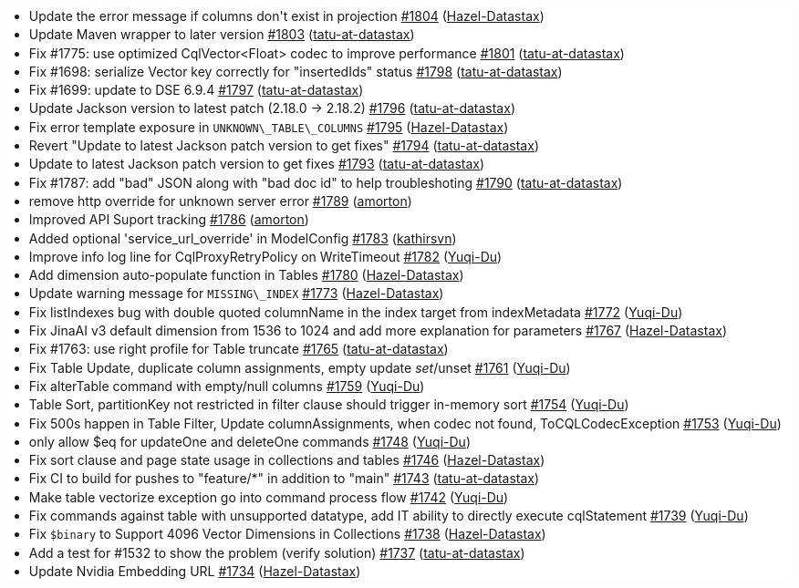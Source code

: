 - Update the error message if columns don't exist in projection [\#1804](https://github.com/stargate/data-api/pull/1804) ([Hazel-Datastax](https://github.com/Hazel-Datastax))
- Update Maven wrapper to later version [\#1803](https://github.com/stargate/data-api/pull/1803) ([tatu-at-datastax](https://github.com/tatu-at-datastax))
- Fix \#1775: use optimized CqlVector\<Float\> codec to improve performance [\#1801](https://github.com/stargate/data-api/pull/1801) ([tatu-at-datastax](https://github.com/tatu-at-datastax))
- Fix \#1698: serialize Vector key correctly for "insertedIds" status [\#1798](https://github.com/stargate/data-api/pull/1798) ([tatu-at-datastax](https://github.com/tatu-at-datastax))
- Fix \#1699: update to DSE 6.9.4 [\#1797](https://github.com/stargate/data-api/pull/1797) ([tatu-at-datastax](https://github.com/tatu-at-datastax))
- Update Jackson version to latest patch \(2.18.0 -\> 2.18.2\) [\#1796](https://github.com/stargate/data-api/pull/1796) ([tatu-at-datastax](https://github.com/tatu-at-datastax))
- Fix error template exposure in `UNKNOWN\_TABLE\_COLUMNS` [\#1795](https://github.com/stargate/data-api/pull/1795) ([Hazel-Datastax](https://github.com/Hazel-Datastax))
- Revert "Update to latest Jackson patch version to get fixes" [\#1794](https://github.com/stargate/data-api/pull/1794) ([tatu-at-datastax](https://github.com/tatu-at-datastax))
- Update to latest Jackson patch version to get fixes [\#1793](https://github.com/stargate/data-api/pull/1793) ([tatu-at-datastax](https://github.com/tatu-at-datastax))
- Fix \#1787: add "bad" JSON along with "bad doc id" to help troubleshoting [\#1790](https://github.com/stargate/data-api/pull/1790) ([tatu-at-datastax](https://github.com/tatu-at-datastax))
- remove http override for unknown server error [\#1789](https://github.com/stargate/data-api/pull/1789) ([amorton](https://github.com/amorton))
- Improved API Suport tracking [\#1786](https://github.com/stargate/data-api/pull/1786) ([amorton](https://github.com/amorton))
- Added optional 'service\_url\_override' in ModelConfig [\#1783](https://github.com/stargate/data-api/pull/1783) ([kathirsvn](https://github.com/kathirsvn))
- Improve info log line for CqlProxyRetryPolicy on WriteTimeout [\#1782](https://github.com/stargate/data-api/pull/1782) ([Yuqi-Du](https://github.com/Yuqi-Du))
- Add dimension auto-populate function in Tables [\#1780](https://github.com/stargate/data-api/pull/1780) ([Hazel-Datastax](https://github.com/Hazel-Datastax))
- Update warning message for `MISSING\_INDEX` [\#1773](https://github.com/stargate/data-api/pull/1773) ([Hazel-Datastax](https://github.com/Hazel-Datastax))
- Fix listIndexes bug with double quoted columnName in the index target from indexMetadata [\#1772](https://github.com/stargate/data-api/pull/1772) ([Yuqi-Du](https://github.com/Yuqi-Du))
- Fix JinaAI v3 default dimension from 1536 to 1024 and add more explanation for parameters [\#1767](https://github.com/stargate/data-api/pull/1767) ([Hazel-Datastax](https://github.com/Hazel-Datastax))
- Fix \#1763: use right profile for Table truncate [\#1765](https://github.com/stargate/data-api/pull/1765) ([tatu-at-datastax](https://github.com/tatu-at-datastax))
- Fix Table Update, duplicate column assignments, empty update $set/$unset  [\#1761](https://github.com/stargate/data-api/pull/1761) ([Yuqi-Du](https://github.com/Yuqi-Du))
- Fix alterTable command with empty/null columns [\#1759](https://github.com/stargate/data-api/pull/1759) ([Yuqi-Du](https://github.com/Yuqi-Du))
- Table Sort, partitionKey not restricted in filter clause should trigger in-memory sort [\#1754](https://github.com/stargate/data-api/pull/1754) ([Yuqi-Du](https://github.com/Yuqi-Du))
- Fix 500s happen in Table Filter, Update columnAssignments, when codec not found, ToCQLCodecException [\#1753](https://github.com/stargate/data-api/pull/1753) ([Yuqi-Du](https://github.com/Yuqi-Du))
- only allow $eq for updateOne and deleteOne commands [\#1748](https://github.com/stargate/data-api/pull/1748) ([Yuqi-Du](https://github.com/Yuqi-Du))
- Fix sort clause and page state usage in collections and tables [\#1746](https://github.com/stargate/data-api/pull/1746) ([Hazel-Datastax](https://github.com/Hazel-Datastax))
- Fix CI to build for pushes to "feature/\*" in addition to "main" [\#1743](https://github.com/stargate/data-api/pull/1743) ([tatu-at-datastax](https://github.com/tatu-at-datastax))
- Make table vectorize exception go into command process flow [\#1742](https://github.com/stargate/data-api/pull/1742) ([Yuqi-Du](https://github.com/Yuqi-Du))
- Fix commands against table with unsupported datatype, add IT ability to directly execute cqlStatement [\#1739](https://github.com/stargate/data-api/pull/1739) ([Yuqi-Du](https://github.com/Yuqi-Du))
- Fix `$binary` to Support 4096 Vector Dimensions in Collections [\#1738](https://github.com/stargate/data-api/pull/1738) ([Hazel-Datastax](https://github.com/Hazel-Datastax))
- Add a test for \#1532 to show the problem \(verify solution\) [\#1737](https://github.com/stargate/data-api/pull/1737) ([tatu-at-datastax](https://github.com/tatu-at-datastax))
- Update Nvidia Embedding URL [\#1734](https://github.com/stargate/data-api/pull/1734) ([Hazel-Datastax](https://github.com/Hazel-Datastax))